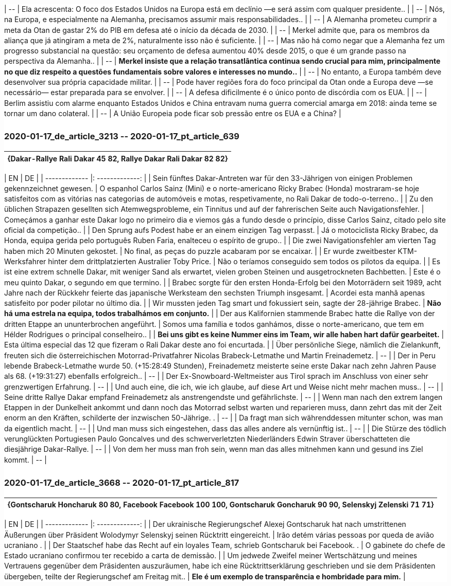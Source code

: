 | -- | Ela acrescenta: O foco dos Estados Unidos na Europa está em declínio —e será assim com qualquer presidente.. |
| -- | Nós, na Europa, e especialmente na Alemanha, precisamos assumir mais responsabilidades.. |
| -- | A Alemanha prometeu cumprir a meta da Otan de gastar 2% do PIB em defesa até o início da década de 2030. |
| -- | Merkel admite que, para os membros da aliança que já atingiram a meta de 2%, naturalmente isso não é suficiente. |
| -- | Mas não há como negar que a Alemanha fez um progresso substancial na questão: seu orçamento de defesa aumentou 40% desde 2015, o que é um grande passo na perspectiva da Alemanha.. |
| -- | **Merkel insiste que a relação transatlântica continua sendo crucial para mim, principalmente no que diz respeito a questões fundamentais sobre valores e interesses no mundo..** |
| -- | No entanto, a Europa também deve desenvolver sua própria capacidade militar. |
| -- | Pode haver regiões fora do foco principal da Otan onde a Europa deve —se necessário— estar preparada para se envolver. |
| -- | A defesa dificilmente é o único ponto de discórdia com os EUA. |
| -- | Berlim assistiu com alarme enquanto Estados Unidos e China entravam numa guerra comercial amarga em 2018: ainda teme se tornar um dano colateral. |
| -- | A União Europeia pode ficar sob pressão entre os EUA e a China? |
### 2020-01-17_de_article_3213 -- 2020-01-17_pt_article_639
| {Dakar-Rallye Rali Dakar 45 82, Rallye Dakar Rali Dakar 82 82} |
| ------------- |

| EN | DE | 
| ------------- |: -------------: | 
| Sein fünftes Dakar-Antreten war für den 33-Jährigen von einigen Problemen gekennzeichnet gewesen. | O espanhol Carlos Sainz (Mini) e o norte-americano Ricky Brabec (Honda) mostraram-se hoje satisfeitos com as vitórias nas categorias de automóveis e motas, respetivamente, no Rali Dakar de todo-o-terreno.. |
| Zu den üblichen Strapazen gesellten sich Atemwegsprobleme, ein Tinnitus und auf der fahrerischen Seite auch Navigationsfehler. | Começámos a ganhar este Dakar logo no primeiro dia e viemos gás a fundo desde o princípio, disse Carlos Sainz, citado pelo site oficial da competição.. |
| Den Sprung aufs Podest habe er an einem einzigen Tag verpasst. | Já o motociclista Ricky Brabec, da Honda, equipa gerida pelo português Ruben Faria, enalteceu o espírito de grupo.. |
| Die zwei Navigationsfehler am vierten Tag haben mich 20 Minuten gekostet. | No final, as peças do puzzle acabaram por se encaixar. |
| Er wurde zweitbester KTM-Werksfahrer hinter dem drittplatzierten Australier Toby Price. | Não o teríamos conseguido sem todos os pilotos da equipa. |
| Es ist eine extrem schnelle Dakar, mit weniger Sand als erwartet, vielen groben Steinen und ausgetrockneten Bachbetten. | Este é o meu quinto Dakar, o segundo em que termino. |
| Brabec sorgte für den ersten Honda-Erfolg bei den Motorrädern seit 1989, acht Jahre nach der Rückkehr feierte das japanische Werksteam den sechsten Triumph insgesamt. | Acordei esta manhã apenas satisfeito por poder pilotar no último dia. |
| Wir mussten jeden Tag smart und fokussiert sein, sagte der 28-jährige Brabec. | **Não há uma estrela na equipa, todos trabalhámos em conjunto.** |
| Der aus Kalifornien stammende Brabec hatte die Rallye von der dritten Etappe an ununterbrochen angeführt. | Somos uma família e todos ganhámos, disse o norte-americano, que tem em Hélder Rodrigues o principal conselheiro.. |
| **Bei uns gibt es keine Nummer eins im Team, wir alle haben hart dafür gearbeitet.** | Esta última especial das 12 que fizeram o Rali Dakar deste ano foi encurtada. |
| Über persönliche Siege, nämlich die Zielankunft, freuten sich die österreichischen Motorrad-Privatfahrer Nicolas Brabeck-Letmathe und Martin Freinademetz. | -- |
| Der in Peru lebende Brabeck-Letmathe wurde 50. (+15:28:49 Stunden), Freinademetz meisterte seine erste Dakar nach zehn Jahren Pause als 68. (+19:31:27) ebenfalls erfolgreich.. | -- |
| Der Ex-Snowboard-Weltmeister aus Tirol sprach im Anschluss von einer sehr grenzwertigen Erfahrung. | -- |
| Und auch eine, die ich, wie ich glaube, auf diese Art und Weise nicht mehr machen muss.. | -- |
| Seine dritte Rallye Dakar empfand Freinademetz als anstrengendste und gefährlichste. | -- |
| Wenn man nach den extrem langen Etappen in der Dunkelheit ankommt und dann noch das Motorrad selbst warten und reparieren muss, dann zehrt das mit der Zeit enorm an den Kräften, schilderte der inzwischen 50-Jährige. . | -- |
| Da fragt man sich währenddessen mitunter schon, was man da eigentlich macht. | -- |
| Und man muss sich eingestehen, dass das alles andere als vernünftig ist.. | -- |
| Die Stürze des tödlich verunglückten Portugiesen Paulo Goncalves und des schwerverletzten Niederländers Edwin Straver überschatteten die diesjährige Dakar-Rallye. | -- |
| Von dem her muss man froh sein, wenn man das alles mitnehmen kann und gesund ins Ziel kommt. | -- |
### 2020-01-17_de_article_3668 -- 2020-01-17_pt_article_817
| {Gontscharuk Honcharuk 80 80, Facebook Facebook 100 100, Gontscharuk Goncharuk 90 90, Selenskyj Zelenski 71 71} |
| ------------- |

| EN | DE | 
| ------------- |: -------------: | 
| Der ukrainische Regierungschef Alexej Gontscharuk hat nach umstrittenen Äußerungen über Präsident Wolodymyr Selenskyj seinen Rücktritt eingereicht. | Irão detém várias pessoas por queda de avião ucraniano . |
| Der Staatschef habe das Recht auf ein loyales Team, schrieb Gontscharuk bei Facebook. . | O gabinete do chefe de Estado ucraniano confirmou ter recebido a carta de demissão. |
| Um jedwede Zweifel meiner Wertschätzung und meines Vertrauens gegenüber dem Präsidenten auszuräumen, habe ich eine Rücktrittserklärung geschrieben und sie dem Präsidenten übergeben, teilte der Regierungschef am Freitag mit.. | **Ele é um exemplo de transparência e hombridade para mim.** |
